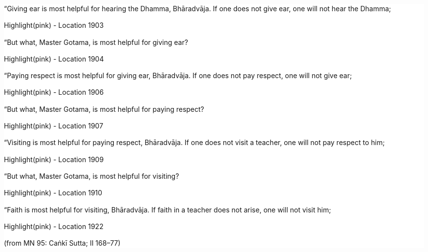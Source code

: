 “Giving ear is most helpful for hearing the Dhamma, Bhāradvāja. If one does not give ear, one will not hear the Dhamma;

Highlight(pink) - Location 1903

“But what, Master Gotama, is most helpful for giving ear?

Highlight(pink) - Location 1904

“Paying respect is most helpful for giving ear, Bhāradvāja. If one does not pay respect, one will not give ear;

Highlight(pink) - Location 1906

“But what, Master Gotama, is most helpful for paying respect?

Highlight(pink) - Location 1907

“Visiting is most helpful for paying respect, Bhāradvāja. If one does not visit a teacher, one will not pay respect to him;

Highlight(pink) - Location 1909

“But what, Master Gotama, is most helpful for visiting?

Highlight(pink) - Location 1910

“Faith is most helpful for visiting, Bhāradvāja. If faith in a teacher does not arise, one will not visit him;

Highlight(pink) - Location 1922

(from MN 95: Caṅkī Sutta; II 168–77)